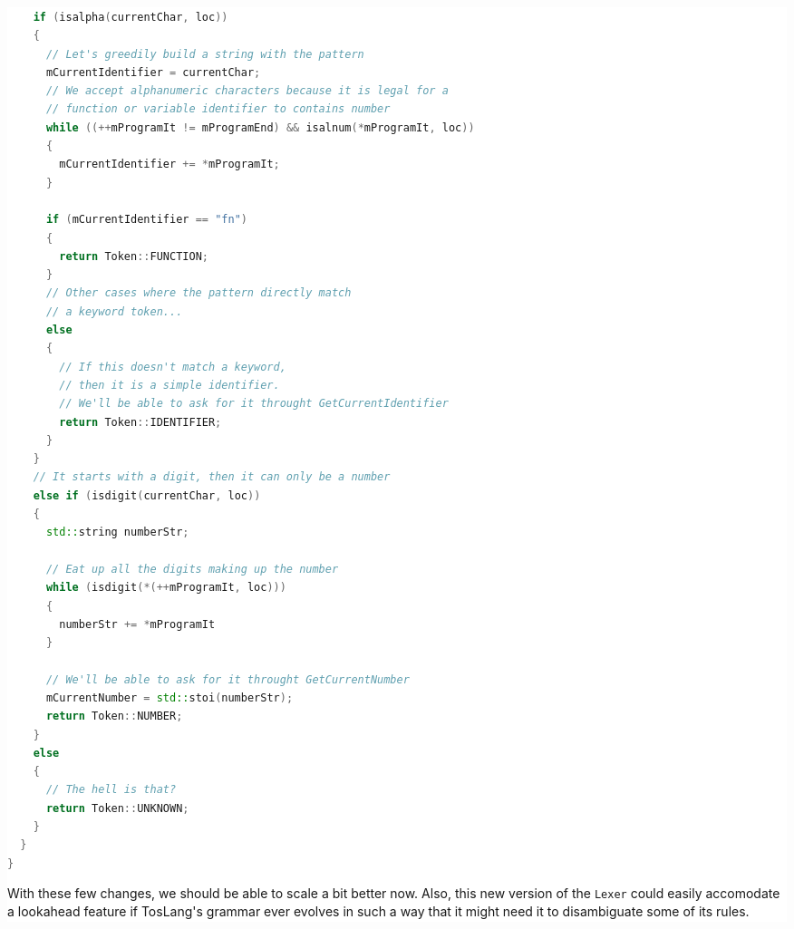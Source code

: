 ```cpp
    if (isalpha(currentChar, loc))
    {
      // Let's greedily build a string with the pattern
      mCurrentIdentifier = currentChar;
      // We accept alphanumeric characters because it is legal for a
      // function or variable identifier to contains number
      while ((++mProgramIt != mProgramEnd) && isalnum(*mProgramIt, loc))
      {
        mCurrentIdentifier += *mProgramIt;
      }

      if (mCurrentIdentifier == "fn")
      {
        return Token::FUNCTION;
      }
      // Other cases where the pattern directly match
      // a keyword token...
      else
      {
        // If this doesn't match a keyword,
        // then it is a simple identifier.
        // We'll be able to ask for it throught GetCurrentIdentifier
        return Token::IDENTIFIER;
      }
    }
    // It starts with a digit, then it can only be a number
    else if (isdigit(currentChar, loc))
    {
      std::string numberStr;

      // Eat up all the digits making up the number
      while (isdigit(*(++mProgramIt, loc)))
      {
        numberStr += *mProgramIt
      }

      // We'll be able to ask for it throught GetCurrentNumber
      mCurrentNumber = std::stoi(numberStr);
      return Token::NUMBER;
    }
    else
    {
      // The hell is that?
      return Token::UNKNOWN;  
    }
  }
}
```

With these few changes, we should be able to scale a bit better now. Also, this new version of the ```Lexer``` could easily accomodate a lookahead feature if TosLang's grammar ever evolves in such a way that it might need it to disambiguate some of its rules.
